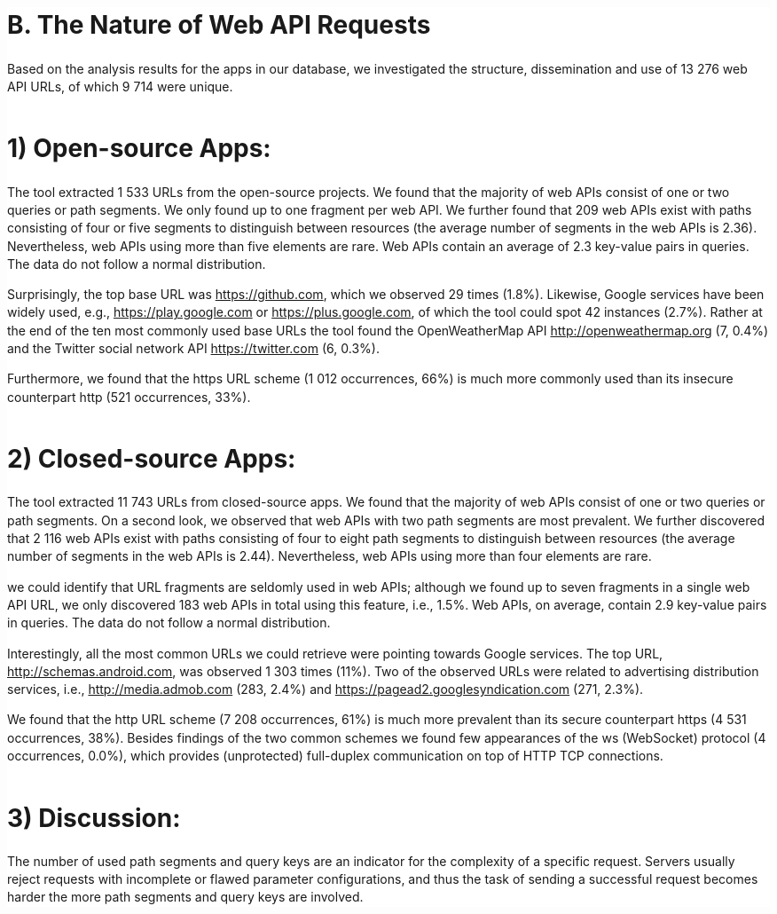 # B. The Nature of Web API Requests

Based on the analysis results for the apps in our database, we investigated the structure, dissemination and use of 13 276 web API URLs, of which 9 714 were unique.

# 1) Open-source Apps:

The tool extracted 1 533 URLs from the open-source projects. We found that the majority of web APIs consist of one or two queries or path segments. We only found up to one fragment per web API. We further found that 209 web APIs exist with paths consisting of four or five segments to distinguish between resources (the average number of segments in the web APIs is 2.36). Nevertheless, web APIs using more than five elements are rare. Web APIs contain an average of 2.3 key-value pairs in queries. The data do not follow a normal distribution.

Surprisingly, the top base URL was https://github.com, which we observed 29 times (1.8%). Likewise, Google services have been widely used, e.g., https://play.google.com or https://plus.google.com, of which the tool could spot 42 instances (2.7%). Rather at the end of the ten most commonly used base URLs the tool found the OpenWeatherMap API http://openweathermap.org (7, 0.4%) and the Twitter social network API https://twitter.com (6, 0.3%).

Furthermore, we found that the https URL scheme (1 012 occurrences, 66%) is much more commonly used than its insecure counterpart http (521 occurrences, 33%).

# 2) Closed-source Apps:

The tool extracted 11 743 URLs from closed-source apps. We found that the majority of web APIs consist of one or two queries or path segments. On a second look, we observed that web APIs with two path segments are most prevalent. We further discovered that 2 116 web APIs exist with paths consisting of four to eight path segments to distinguish between resources (the average number of segments in the web APIs is 2.44). Nevertheless, web APIs using more than four elements are rare.

we could identify that URL fragments are seldomly used in web APIs; although we found up to seven fragments in a single web API URL, we only discovered 183 web APIs in total using this feature, i.e., 1.5%. Web APIs, on average, contain 2.9 key-value pairs in queries. The data do not follow a normal distribution.

Interestingly, all the most common URLs we could retrieve were pointing towards Google services. The top URL, http://schemas.android.com, was observed 1 303 times (11%). Two of the observed URLs were related to advertising distribution services, i.e., http://media.admob.com (283, 2.4%) and https://pagead2.googlesyndication.com (271, 2.3%).

We found that the http URL scheme (7 208 occurrences, 61%) is much more prevalent than its secure counterpart https (4 531 occurrences, 38%). Besides findings of the two common schemes we found few appearances of the ws (WebSocket) protocol (4 occurrences, 0.0%), which provides (unprotected) full-duplex communication on top of HTTP TCP connections.

# 3) Discussion:

The number of used path segments and query keys are an indicator for the complexity of a specific request. Servers usually reject requests with incomplete or flawed parameter configurations, and thus the task of sending a successful request becomes harder the more path segments and query keys are involved.
